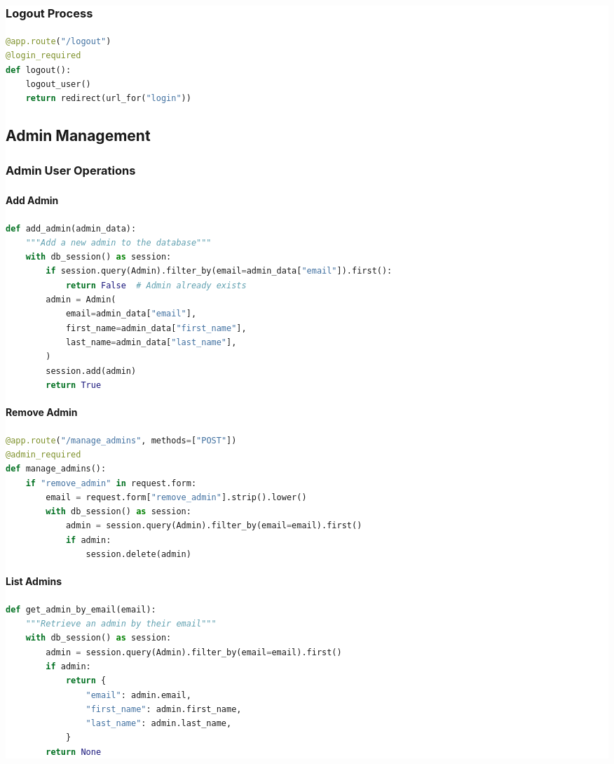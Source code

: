 ### Logout Process

```python
@app.route("/logout")
@login_required
def logout():
    logout_user()
    return redirect(url_for("login"))
```

## Admin Management

### Admin User Operations

#### Add Admin
```python
def add_admin(admin_data):
    """Add a new admin to the database"""
    with db_session() as session:
        if session.query(Admin).filter_by(email=admin_data["email"]).first():
            return False  # Admin already exists
        admin = Admin(
            email=admin_data["email"],
            first_name=admin_data["first_name"],
            last_name=admin_data["last_name"],
        )
        session.add(admin)
        return True
```

#### Remove Admin
```python
@app.route("/manage_admins", methods=["POST"])
@admin_required
def manage_admins():
    if "remove_admin" in request.form:
        email = request.form["remove_admin"].strip().lower()
        with db_session() as session:
            admin = session.query(Admin).filter_by(email=email).first()
            if admin:
                session.delete(admin)
```

#### List Admins
```python
def get_admin_by_email(email):
    """Retrieve an admin by their email"""
    with db_session() as session:
        admin = session.query(Admin).filter_by(email=email).first()
        if admin:
            return {
                "email": admin.email,
                "first_name": admin.first_name,
                "last_name": admin.last_name,
            }
        return None
```

